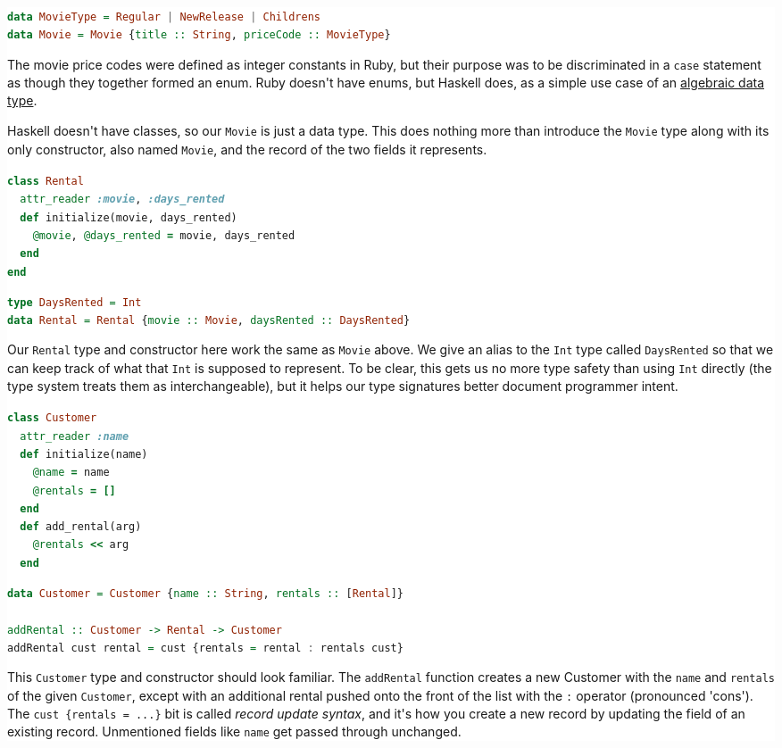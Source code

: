 ``` haskell
data MovieType = Regular | NewRelease | Childrens
data Movie = Movie {title :: String, priceCode :: MovieType}
```

The movie price codes were defined as integer constants in Ruby, but their purpose was to be discriminated in a `case` statement as though they together formed an enum. Ruby doesn't have enums, but Haskell does, as a simple use case of an [algebraic data type](https://wiki.haskell.org/Algebraic_data_type).

Haskell doesn't have classes, so our `Movie` is just a data type. This does nothing more than introduce the `Movie` type along with its only constructor, also named `Movie`, and the record of the two fields it represents.

``` ruby
class Rental
  attr_reader :movie, :days_rented
  def initialize(movie, days_rented)
    @movie, @days_rented = movie, days_rented
  end
end
```

``` haskell
type DaysRented = Int
data Rental = Rental {movie :: Movie, daysRented :: DaysRented}
```

Our `Rental` type and constructor here work the same as `Movie` above. We give an alias to the `Int` type called `DaysRented` so that we can keep track of what that `Int` is supposed to represent. To be clear, this gets us no more type safety than using `Int` directly (the type system treats them as interchangeable), but it helps our type signatures better document programmer intent.

``` ruby
class Customer
  attr_reader :name
  def initialize(name)
    @name = name
    @rentals = []
  end
  def add_rental(arg)
    @rentals << arg
  end
```

``` haskell
data Customer = Customer {name :: String, rentals :: [Rental]}

addRental :: Customer -> Rental -> Customer
addRental cust rental = cust {rentals = rental : rentals cust}
```

This `Customer` type and constructor should look familiar. The `addRental` function creates a new Customer with the `name` and `rentals` of the given `Customer`, except with an additional rental pushed onto the front of the list with the `:` operator (pronounced 'cons'). The `cust {rentals = ...}` bit is called *record update syntax*, and it's how you create a new record by updating the field of an existing record. Unmentioned fields like `name` get passed through unchanged.

